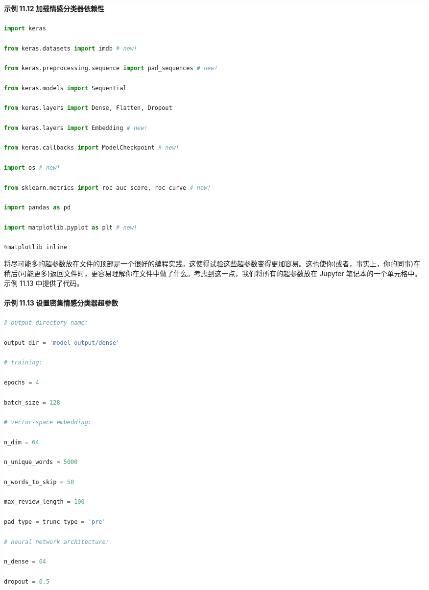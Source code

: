 #### 示例 11.12 加载情感分类器依赖性

```py
import keras

from keras.datasets import imdb # new!

from keras.preprocessing.sequence import pad_sequences # new!

from keras.models import Sequential

from keras.layers import Dense, Flatten, Dropout

from keras.layers import Embedding # new!

from keras.callbacks import ModelCheckpoint # new!

import os # new!

from sklearn.metrics import roc_auc_score, roc_curve # new! 

import pandas as pd

import matplotlib.pyplot as plt # new!

%matplotlib inline
```

将尽可能多的超参数放在文件的顶部是一个很好的编程实践。这使得试验这些超参数变得更加容易。这也使你(或者，事实上，你的同事)在稍后(可能更多)返回文件时，更容易理解你在文件中做了什么。考虑到这一点，我们将所有的超参数放在 Jupyter 笔记本的一个单元格中。示例 11.13 中提供了代码。

#### 示例 11.13 设置密集情感分类器超参数

```py
# output directory name:

output_dir = 'model_output/dense'

# training:

epochs = 4

batch_size = 128

# vector-space embedding:

n_dim = 64

n_unique_words = 5000

n_words_to_skip = 50

max_review_length = 100

pad_type = trunc_type = 'pre'

# neural network architecture:

n_dense = 64

dropout = 0.5
```
